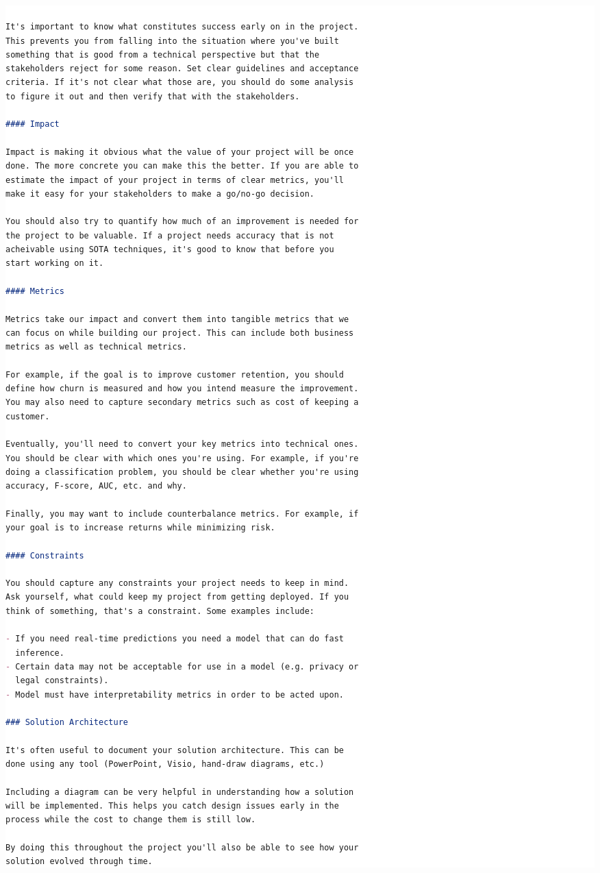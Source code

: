 ```markdown title=".github/ISSUE_TEMPLATE/ask_issue_template.md"

It's important to know what constitutes success early on in the project.
This prevents you from falling into the situation where you've built
something that is good from a technical perspective but that the
stakeholders reject for some reason. Set clear guidelines and acceptance
criteria. If it's not clear what those are, you should do some analysis
to figure it out and then verify that with the stakeholders.

#### Impact

Impact is making it obvious what the value of your project will be once
done. The more concrete you can make this the better. If you are able to
estimate the impact of your project in terms of clear metrics, you'll
make it easy for your stakeholders to make a go/no-go decision.

You should also try to quantify how much of an improvement is needed for
the project to be valuable. If a project needs accuracy that is not
acheivable using SOTA techniques, it's good to know that before you
start working on it.

#### Metrics

Metrics take our impact and convert them into tangible metrics that we
can focus on while building our project. This can include both business
metrics as well as technical metrics.

For example, if the goal is to improve customer retention, you should
define how churn is measured and how you intend measure the improvement.
You may also need to capture secondary metrics such as cost of keeping a
customer.

Eventually, you'll need to convert your key metrics into technical ones.
You should be clear with which ones you're using. For example, if you're
doing a classification problem, you should be clear whether you're using
accuracy, F-score, AUC, etc. and why.

Finally, you may want to include counterbalance metrics. For example, if
your goal is to increase returns while minimizing risk.

#### Constraints

You should capture any constraints your project needs to keep in mind.
Ask yourself, what could keep my project from getting deployed. If you
think of something, that's a constraint. Some examples include:

- If you need real-time predictions you need a model that can do fast
  inference.
- Certain data may not be acceptable for use in a model (e.g. privacy or
  legal constraints).
- Model must have interpretability metrics in order to be acted upon.

### Solution Architecture

It's often useful to document your solution architecture. This can be
done using any tool (PowerPoint, Visio, hand-draw diagrams, etc.)

Including a diagram can be very helpful in understanding how a solution
will be implemented. This helps you catch design issues early in the
process while the cost to change them is still low.

By doing this throughout the project you'll also be able to see how your
solution evolved through time.

```